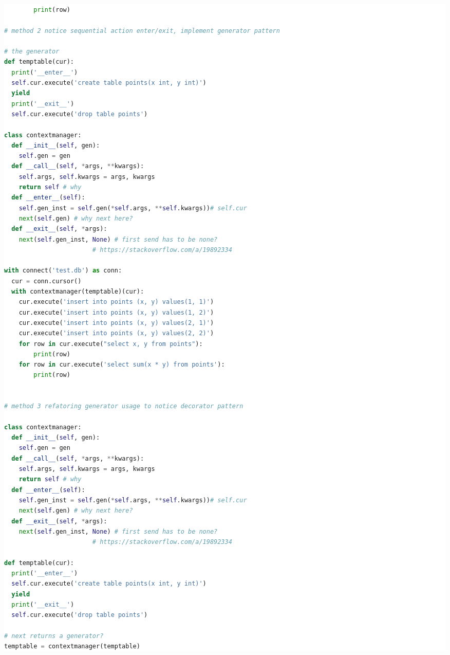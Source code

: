 ```python
        print(row)

# method 2 notice sequential action enter/exit, implement generator pattern

# the generator
def temptable(cur):
  print('__enter__')
  self.cur.execute('create table points(x int, y int)')
  yield
  print('__exit__')
  self.cur.execute('drop table points')

class contextmanager:
  def __init__(self, gen):
    self.gen = gen
  def __call__(self, *args, **kwargs):
    self.args, self.kwargs = args, kwargs
    return self # why
  def __enter__(self):
    self.gen_inst = self.gen(*self.args, **self.kwargs))# self.cur
    next(self.gen) # why next here?
  def __exit__(self, *args):
    next(self.gen_inst, None) # first send has to be none?
                        # https://stackoverflow.com/a/19892334

with connect('test.db') as conn:
  cur = conn.cursor()
  with contextmanager(temptable)(cur):
    cur.execute('insert into points (x, y) values(1, 1)')
    cur.execute('insert into points (x, y) values(1, 2)')
    cur.execute('insert into points (x, y) values(2, 1)')
    cur.execute('insert into points (x, y) values(2, 2)')
    for row in cur.execute("select x, y from points"):
        print(row)
    for row in cur.execute('select sum(x * y) from points'):
        print(row)
    

# method 3 refatoring generator usage to notice decorator pattern

class contextmanager:
  def __init__(self, gen):
    self.gen = gen
  def __call__(self, *args, **kwargs):
    self.args, self.kwargs = args, kwargs
    return self # why
  def __enter__(self):
    self.gen_inst = self.gen(*self.args, **self.kwargs))# self.cur
    next(self.gen) # why next here?
  def __exit__(self, *args):
    next(self.gen_inst, None) # first send has to be none?
                        # https://stackoverflow.com/a/19892334

def temptable(cur):
  print('__enter__')
  self.cur.execute('create table points(x int, y int)')
  yield
  print('__exit__')
  self.cur.execute('drop table points')

# next returns a generator?
temptable = contextmanager(temptable)

```